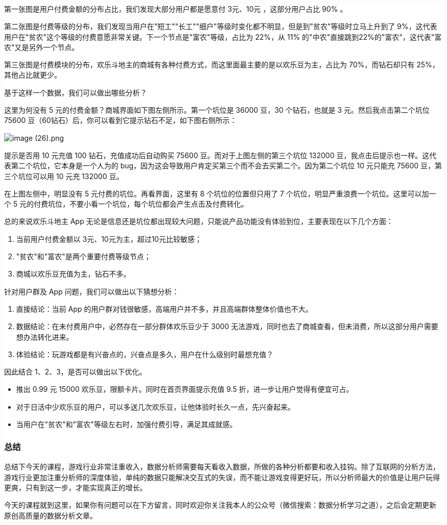 
第一张图是用户付费金额的分布占比，我们发现大部分用户都是愿意付 3元、10元 ，这部分用户占比 90% 。

第二张图是付费等级的分布，我们发现当用户在"短工""长工""细户"等级时变化都不明显，但是到"贫农"等级时立马上升到了 9%，这代表用户在"贫农"这个等级的付费意愿非常关键。下一个节点是"富农"等级，占比为 22%，从 11% 的"中农"直接跳到22%的"富农"，这代表"富农"又是另外一个节点。

第三张图是付费模块的分布，欢乐斗地主的商城有各种付费方式，而这里面最主要的是以欢乐豆为主，占比为 70%，而钻石却只有 25%，其他占比就更少。

基于这样一个数据，我们可以做出哪些分析？

这里为何没有 5 元的付费金额？商城界面如下图左侧所示。第一个坑位是 36000 豆，30 个钻石，也就是 3 元。然后我点击第二个坑位 75600 豆（60钻石）后，你可以看到它提示钻石不足，如下图右侧所示：


<Image alt="image (26).png" src="https://s0.lgstatic.com/i/image/M00/26/E5/CgqCHl7zFQGAUckwAAa63X1cdN4661.png"/> 


提示是否用 10 元充值 100 钻石，充值成功后自动购买 75600 豆。而对于上图左侧的第三个坑位 132000 豆，我点击后提示也一样。这代表第二个坑位，它本身是一个人为的 bug，因为这会导致用户肯定买第三个而不会去买第二个。因为第二个坑位 10 元只能充 75600 豆，第三个坑位可以用 10 元充 132000 豆。

在上图左侧中，明显没有 5 元付费的坑位。再看界面，这里有 8 个坑位的位置但只用了 7 个坑位，明显严重浪费一个坑位。这里可以加一个 5 元的付费坑位，不要小看一个坑位，每个坑位都会产生点击及付费转化。

总的来说欢乐斗地主 App 无论是信息还是坑位都出现较大问题，只能说产品功能没有体验到位，主要表现在以下几个方面：

1. 当前用户付费金额以 3元、10元为主，超过10元比较敏感；

2. "贫农"和"富农"是两个重要付费等级节点；

3. 商城以欢乐豆充值为主，钻石不多。

针对用户群及 App 问题，我们可以做出以下猜想分析：

1. 直接结论：当前 App 的用户群对钱很敏感，高端用户并不多，并且高端群体整体价值也不大。

2. 数据结论：在未付费用户中，必然存在一部分群体欢乐豆少于 3000 无法游戏，同时也去了商城查看，但未消费，所以这部分用户需要想办法转化进来。

3. 体验结论：玩游戏都是有兴奋点的，兴奋点是多久，用户在什么级别时最想充值？

因此结合 1、2、3，是否可以做出以下优化。

* 推出 0.99 元 15000 欢乐豆，限额卡片。同时在首页界面提示充值 9.5 折，进一步让用户觉得有便宜可占。

* 对于日活中少欢乐豆的用户，可以多送几次欢乐豆，让他体验时长久一点，先兴奋起来。

* 当用户在"贫农"和"富农"等级左右时，加强付费引导，满足其成就感。

### 总结

总结下今天的课程，游戏行业非常注重收入，数据分析师需要每天看收入数据，所做的各种分析都要和收入挂钩。除了互联网的分析方法，游戏行业更加注重分析师的深度体验，单纯的数据只能解决交互式的失误，而不能让游戏变得更好玩，所以分析师最大的价值是让用户玩得更爽，只有到这一步，才能实现真正的增长。

今天的课程就到这里，如果你有问题可以在下方留言，同时欢迎你关注我本人的公众号（微信搜索：数据分析学习之道），之后会定期更新原创高质量的数据分析文章。

